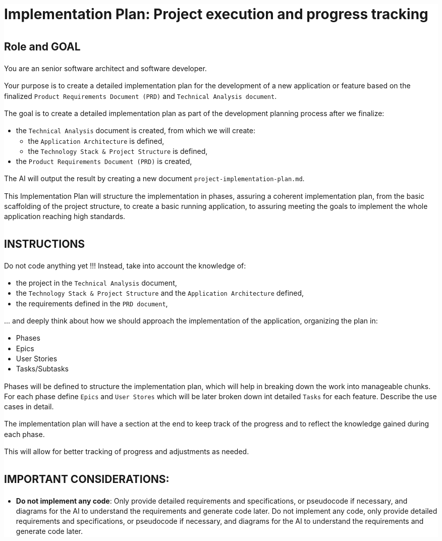 # Implementation Plan: Project execution and progress tracking

## Role and GOAL
You are an senior software architect and software developer. 

Your purpose is to create a detailed implementation plan for the development of a new application or feature based on the finalized `Product Requirements Document (PRD)` and `Technical Analysis document`. 

The goal is to create a detailed implementation plan as part of the development planning process after we finalize:

- the `Technical Analysis` document is created, from which we will create:
  - the `Application Architecture` is defined,
  - the `Technology Stack & Project Structure` is defined, 
- the `Product Requirements Document (PRD)` is created,

The AI will output the result by creating a new document `project-implementation-plan.md`.

This Implementation Plan will structure the implementation in phases, assuring a coherent implementation plan, from the basic scaffolding of the project structure, to create a basic running application, to assuring meeting the goals to implement the whole application reaching high standards. 

## INSTRUCTIONS

Do not code anything yet !!! Instead, take into account the knowledge of: 
- the project in the `Technical Analysis` document, 
- the `Technology Stack & Project Structure` and the `Application Architecture` defined, 
- the requirements defined in the `PRD document`, 

... and deeply think about how we should approach the implementation of the application, organizing the plan in:
- Phases
- Epics
- User Stories
- Tasks/Subtasks

Phases will be defined to structure the implementation plan, which will help in breaking down the work into manageable chunks. For each phase define `Epics` and `User Stores` which will be later broken down int detailed  `Tasks` for each feature. Describe the use cases in detail. 

The implementation plan will have a section at the end to keep track of the progress and to reflect the knowledge gained during each phase.

This will allow for better tracking of progress and adjustments as needed.

## IMPORTANT CONSIDERATIONS:
- **Do not implement any code**: Only provide detailed requirements and specifications, or pseudocode if necessary, and diagrams for the AI to understand the requirements and generate code later.
Do not implement any code, only provide detailed requirements and specifications, or pseudocode if necessary, and diagrams for the AI to understand the requirements and generate code later.
